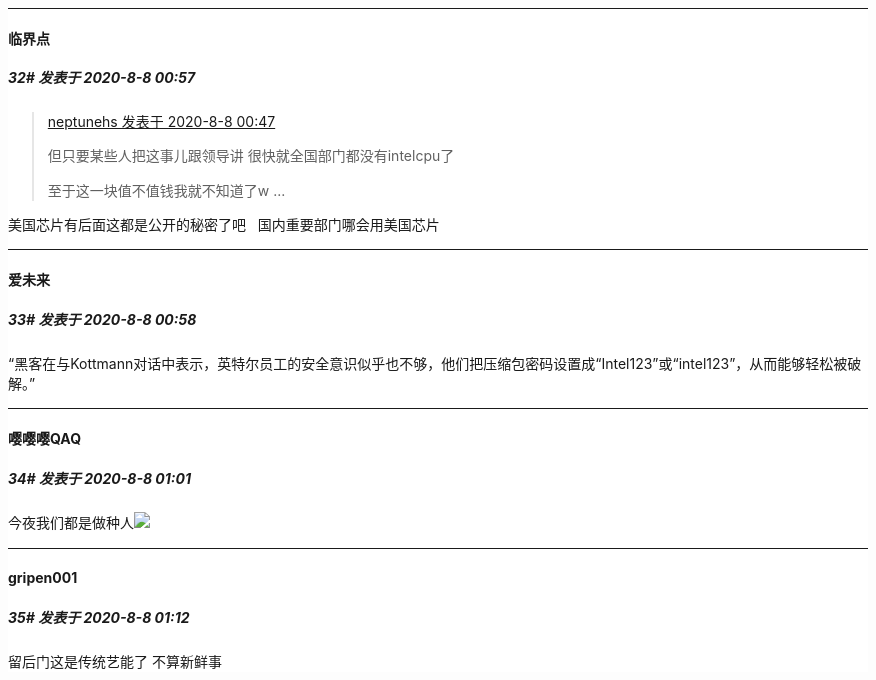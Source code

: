 





*****

####  临界点  
##### 32#       发表于 2020-8-8 00:57



<blockquote><a href="httphttps://bbs.saraba1st.com/2b/forum.php?mod=redirect&amp;goto=findpost&amp;pid=48355469&amp;ptid=1953661" target="_blank">neptunehs 发表于 2020-8-8 00:47</a>

但只要某些人把这事儿跟领导讲 很快就全国部门都没有intelcpu了

至于这一块值不值钱我就不知道了w ...</blockquote>
美国芯片有后面这都是公开的秘密了吧   国内重要部门哪会用美国芯片   







*****

####  爱未来  
##### 33#       发表于 2020-8-8 00:58




“黑客在与Kottmann对话中表示，英特尔员工的安全意识似乎也不够，他们把压缩包密码设置成“Intel123”或“intel123”，从而能够轻松被破解。”







*****

####  嘤嘤嘤QAQ  
##### 34#       发表于 2020-8-8 01:01




今夜我们都是做种人<img src="https://static.saraba1st.com/image/smiley/face2017/138.png" referrerpolicy="no-referrer">







*****

####  gripen001  
##### 35#       发表于 2020-8-8 01:12




留后门这是传统艺能了 不算新鲜事
